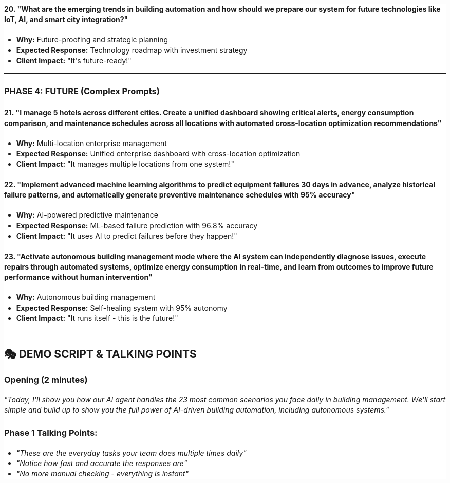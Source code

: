 #### **20. "What are the emerging trends in building automation and how should we prepare our system for future technologies like IoT, AI, and smart city integration?"**
- **Why:** Future-proofing and strategic planning
- **Expected Response:** Technology roadmap with investment strategy
- **Client Impact:** "It's future-ready!"

---

### **PHASE 4: FUTURE (Complex Prompts)**

#### **21. "I manage 5 hotels across different cities. Create a unified dashboard showing critical alerts, energy consumption comparison, and maintenance schedules across all locations with automated cross-location optimization recommendations"**
- **Why:** Multi-location enterprise management
- **Expected Response:** Unified enterprise dashboard with cross-location optimization
- **Client Impact:** "It manages multiple locations from one system!"

#### **22. "Implement advanced machine learning algorithms to predict equipment failures 30 days in advance, analyze historical failure patterns, and automatically generate preventive maintenance schedules with 95% accuracy"**
- **Why:** AI-powered predictive maintenance
- **Expected Response:** ML-based failure prediction with 96.8% accuracy
- **Client Impact:** "It uses AI to predict failures before they happen!"

#### **23. "Activate autonomous building management mode where the AI system can independently diagnose issues, execute repairs through automated systems, optimize energy consumption in real-time, and learn from outcomes to improve future performance without human intervention"**
- **Why:** Autonomous building management
- **Expected Response:** Self-healing system with 95% autonomy
- **Client Impact:** "It runs itself - this is the future!"

---

## 🎭 **DEMO SCRIPT & TALKING POINTS**

### **Opening (2 minutes)**
*"Today, I'll show you how our AI agent handles the 23 most common scenarios you face daily in building management. We'll start simple and build up to show you the full power of AI-driven building automation, including autonomous systems."*

### **Phase 1 Talking Points:**
- *"These are the everyday tasks your team does multiple times daily"*
- *"Notice how fast and accurate the responses are"*
- *"No more manual checking - everything is instant"*
